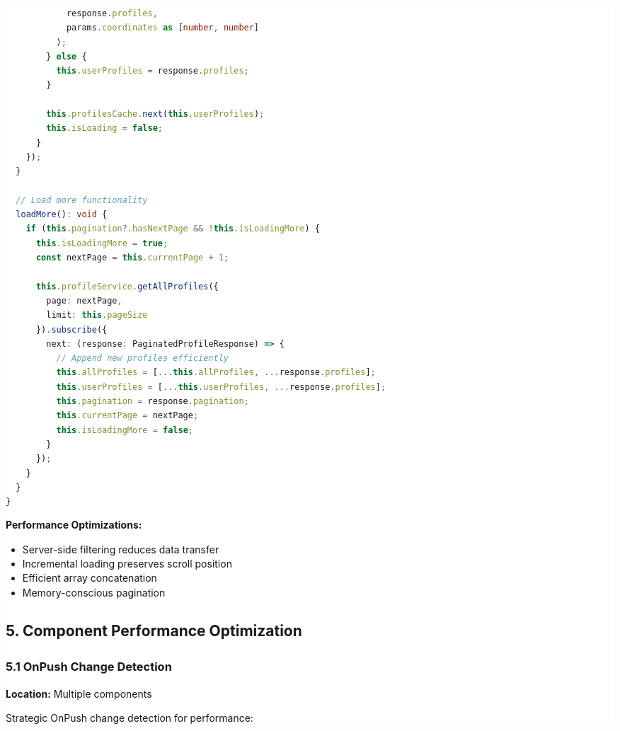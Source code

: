 ```typescript
            response.profiles, 
            params.coordinates as [number, number]
          );
        } else {
          this.userProfiles = response.profiles;
        }
        
        this.profilesCache.next(this.userProfiles);
        this.isLoading = false;
      }
    });
  }
  
  // Load more functionality
  loadMore(): void {
    if (this.pagination?.hasNextPage && !this.isLoadingMore) {
      this.isLoadingMore = true;
      const nextPage = this.currentPage + 1;
      
      this.profileService.getAllProfiles({
        page: nextPage,
        limit: this.pageSize
      }).subscribe({
        next: (response: PaginatedProfileResponse) => {
          // Append new profiles efficiently
          this.allProfiles = [...this.allProfiles, ...response.profiles];
          this.userProfiles = [...this.userProfiles, ...response.profiles];
          this.pagination = response.pagination;
          this.currentPage = nextPage;
          this.isLoadingMore = false;
        }
      });
    }
  }
}
```

**Performance Optimizations:**

- Server-side filtering reduces data transfer
- Incremental loading preserves scroll position
- Efficient array concatenation
- Memory-conscious pagination

## 5. Component Performance Optimization

### 5.1 OnPush Change Detection

**Location:** Multiple components

Strategic OnPush change detection for performance:
